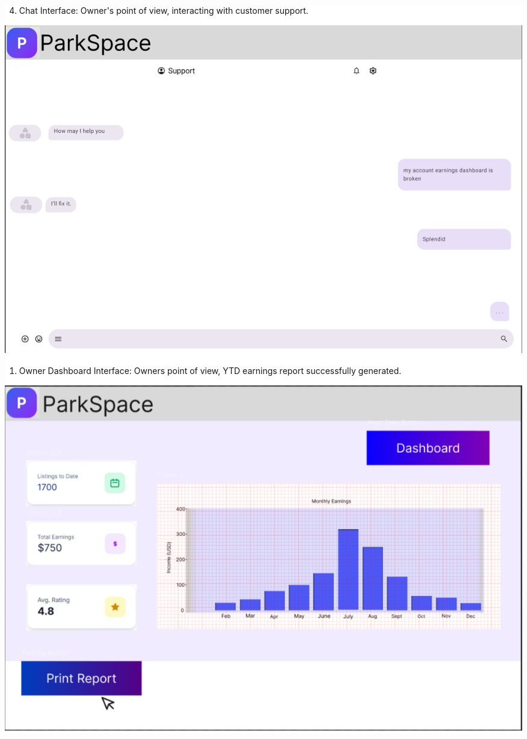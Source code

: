4. Chat Interface: Owner's point of view, interacting with customer support.

![Chat Interface: Owners Point of View, interacting with customer support](../../images/wireframeUC6_p4.png)

1. Owner Dashboard Interface: Owners point of view, YTD earnings report successfully generated.

![Ownwer Dashboard Interface: Owners Point of View, YTD earnings report sucsess](../../images/wireframeUC6_p5.png)
